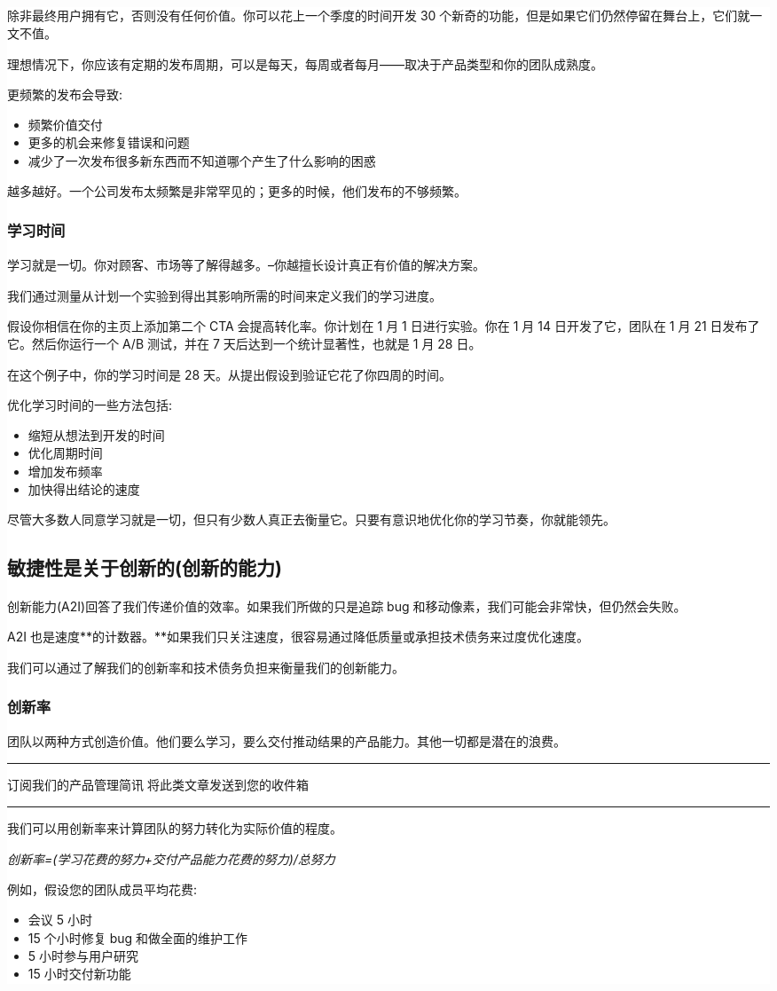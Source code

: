 除非最终用户拥有它，否则没有任何价值。你可以花上一个季度的时间开发 30 个新奇的功能，但是如果它们仍然停留在舞台上，它们就一文不值。

理想情况下，你应该有定期的发布周期，可以是每天，每周或者每月——取决于产品类型和你的团队成熟度。

更频繁的发布会导致:

*   频繁价值交付
*   更多的机会来修复错误和问题
*   减少了一次发布很多新东西而不知道哪个产生了什么影响的困惑

越多越好。一个公司发布太频繁是非常罕见的；更多的时候，他们发布的不够频繁。

### 学习时间

学习就是一切。你对顾客、市场等了解得越多。–你越擅长设计真正有价值的解决方案。

我们通过测量从计划一个实验到得出其影响所需的时间来定义我们的学习进度。

假设你相信在你的主页上添加第二个 CTA 会提高转化率。你计划在 1 月 1 日进行实验。你在 1 月 14 日开发了它，团队在 1 月 21 日发布了它。然后你运行一个 A/B 测试，并在 7 天后达到一个统计显著性，也就是 1 月 28 日。

在这个例子中，你的学习时间是 28 天。从提出假设到验证它花了你四周的时间。

优化学习时间的一些方法包括:

*   缩短从想法到开发的时间
*   优化周期时间
*   增加发布频率
*   加快得出结论的速度

尽管大多数人同意学习就是一切，但只有少数人真正去衡量它。只要有意识地优化你的学习节奏，你就能领先。

## 敏捷性是关于创新的(创新的能力)

创新能力(A2I)回答了我们传递价值的效率。如果我们所做的只是追踪 bug 和移动像素，我们可能会非常快，但仍然会失败。

A2I 也是速度**的计数器。**如果我们只关注速度，很容易通过降低质量或承担技术债务来过度优化速度。

我们可以通过了解我们的创新率和技术债务负担来衡量我们的创新能力。

### 创新率

团队以两种方式创造价值。他们要么学习，要么交付推动结果的产品能力。其他一切都是潜在的浪费。

* * *

订阅我们的产品管理简讯
将此类文章发送到您的收件箱

* * *

我们可以用创新率来计算团队的努力转化为实际价值的程度。

*创新率=(学习花费的努力+交付产品能力花费的努力)/总努力*

例如，假设您的团队成员平均花费:

*   会议 5 小时
*   15 个小时修复 bug 和做全面的维护工作
*   5 小时参与用户研究
*   15 小时交付新功能
